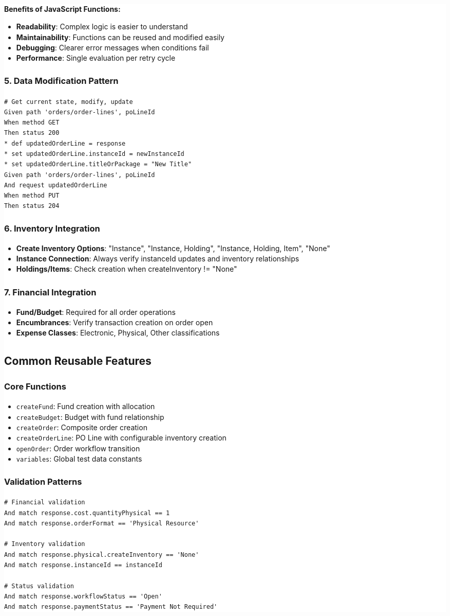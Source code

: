**Benefits of JavaScript Functions:**
- **Readability**: Complex logic is easier to understand
- **Maintainability**: Functions can be reused and modified easily
- **Debugging**: Clearer error messages when conditions fail
- **Performance**: Single evaluation per retry cycle

### 5. Data Modification Pattern
```
# Get current state, modify, update
Given path 'orders/order-lines', poLineId  
When method GET
Then status 200
* def updatedOrderLine = response
* set updatedOrderLine.instanceId = newInstanceId
* set updatedOrderLine.titleOrPackage = "New Title"
Given path 'orders/order-lines', poLineId
And request updatedOrderLine
When method PUT
Then status 204
```

### 6. Inventory Integration
- **Create Inventory Options**: "Instance", "Instance, Holding", "Instance, Holding, Item", "None"
- **Instance Connection**: Always verify instanceId updates and inventory relationships
- **Holdings/Items**: Check creation when createInventory != "None"

### 7. Financial Integration
- **Fund/Budget**: Required for all order operations
- **Encumbrances**: Verify transaction creation on order open
- **Expense Classes**: Electronic, Physical, Other classifications

## Common Reusable Features

### Core Functions
- `createFund`: Fund creation with allocation
- `createBudget`: Budget with fund relationship
- `createOrder`: Composite order creation
- `createOrderLine`: PO Line with configurable inventory creation
- `openOrder`: Order workflow transition
- `variables`: Global test data constants

### Validation Patterns
```
# Financial validation
And match response.cost.quantityPhysical == 1
And match response.orderFormat == 'Physical Resource'

# Inventory validation
And match response.physical.createInventory == 'None'
And match response.instanceId == instanceId

# Status validation  
And match response.workflowStatus == 'Open'
And match response.paymentStatus == 'Payment Not Required'
```
